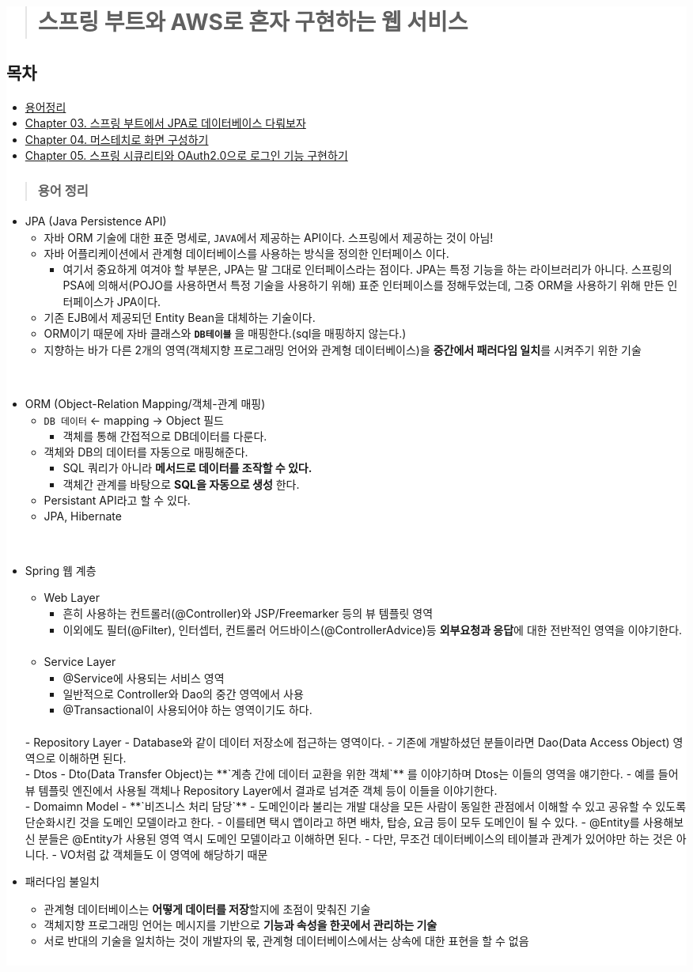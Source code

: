 > # 스프링 부트와 AWS로 혼자 구현하는 웹 서비스

## **목차**
- [용어정리](#1)
- [Chapter 03. 스프링 부트에서 JPA로 데이터베이스 다뤄보자](#03)
- [Chapter 04. 머스테치로 화면 구성하기](#04)
- [Chapter 05. 스프링 시큐리티와 OAuth2.0으로 로그인 기능 구현하기](#05)

> ### 용어 정리

- JPA (Java Persistence API)  
    - 자바 ORM 기술에 대한 표준 명세로, `JAVA`에서 제공하는 API이다. 스프링에서 제공하는 것이 아님!  
    - 자바 어플리케이션에서 관계형 데이터베이스를 사용하는 방식을 정의한 인터페이스 이다.
        - 여기서 중요하게 여겨야 할 부분은, JPA는 말 그대로 인터페이스라는 점이다. JPA는 특정 기능을 하는 라이브러리가 아니다. 스프링의 PSA에 의해서(POJO를 사용하면서 특정 기술을 사용하기 위해) 표준 인터페이스를 정해두었는데, 그중 ORM을 사용하기 위해 만든 인터페이스가 JPA이다.
    - 기존 EJB에서 제공되던 Entity Bean을 대체하는 기술이다.
    - ORM이기 때문에 자바 클래스와 **`DB테이블`** 을 매핑한다.(sql을 매핑하지 않는다.)
    - 지향하는 바가 다른 2개의 영역(객체지향 프로그래밍 언어와 관계형 데이터베이스)을 **중간에서 패러다임 일치**를 시켜주기 위한 기술  
<br/>

- ORM (Object-Relation Mapping/객체-관계 매핑)  
    - `DB 데이터` ← mapping → Object 필드
        - 객체를 통해 간접적으로 DB데이터를 다룬다.
    - 객체와 DB의 데이터를 자동으로 매핑해준다.
        - SQL 쿼리가 아니라 **메서드로 데이터를 조작할 수 있다.**
        - 객체간 관계를 바탕으로 **SQL을 자동으로 생성** 한다.
    - Persistant API라고 할 수 있다.
    - JPA, Hibernate  
<br/>

- Spring 웹 계층  
    - Web Layer
        - 흔히 사용하는 컨트롤러(@Controller)와 JSP/Freemarker 등의 뷰 템플릿 영역
        - 이외에도 필터(@Filter), 인터셉터, 컨트롤러 어드바이스(@ControllerAdvice)등 **외부요청과 응답**에 대한 전반적인 영역을 이야기한다.  
    <br/>

    - Service Layer
        - @Service에 사용되는 서비스 영역
        - 일반적으로 Controller와 Dao의 중간 영역에서 사용
        - @Transactional이 사용되어야 하는 영역이기도 하다.  
    <br/>
    - Repository Layer
        - Database와 같이 데이터 저장소에 접근하는 영역이다.
        - 기존에 개발하셨던 분들이라면 Dao(Data Access Object) 영역으로 이해하면 된다.  
    <br/>
    - Dtos
        - Dto(Data Transfer Object)는 **`계층 간에 데이터 교환을 위한 객체`** 를 이야기하며 Dtos는 이들의 영역을 얘기한다.
        - 예를 들어 뷰 템플릿 엔진에서 사용될 객체나 Repository Layer에서 결과로 넘겨준 객체 등이 이들을 이야기한다.  
    <br/>
    - Domaimn Model - **`비즈니스 처리 담당`**
        - 도메인이라 불리는 개발 대상을 모든 사람이 동일한 관점에서 이해할 수 있고 공유할 수 있도록 단순화시킨 것을 도메인 모델이라고 한다.
        - 이를테면 택시 앱이라고 하면 배차, 탑승, 요금 등이 모두 도메인이 될 수 있다.
        - @Entity를 사용해보신 분들은 @Entity가 사용된 영역 역시 도메인 모델이라고 이해하면 된다.
        - 다만, 무조건 데이터베이스의 테이블과 관계가 있어야만 하는 것은 아니다.
        - VO처럼 값 객체들도 이 영역에 해당하기 때문  
    <br/>
- 패러다임 불일치
    - 관계형 데이터베이스는 **어떻게 데이터를 저장**할지에 초점이 맞춰진 기술
    - 객체지향 프로그래밍 언어는 메시지를 기반으로 **기능과 속성을 한곳에서 관리하는 기술**
    - 서로 반대의 기술을 일치하는 것이 개발자의 몫, 관계형 데이터베이스에서는 상속에 대한 표현을 할 수 없음  
    <br/>
